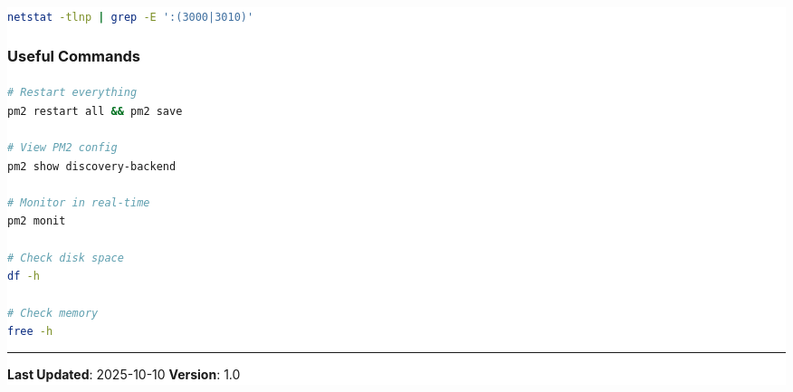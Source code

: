 ```bash
netstat -tlnp | grep -E ':(3000|3010)'
```

### Useful Commands
```bash
# Restart everything
pm2 restart all && pm2 save

# View PM2 config
pm2 show discovery-backend

# Monitor in real-time
pm2 monit

# Check disk space
df -h

# Check memory
free -h
```

---

**Last Updated**: 2025-10-10
**Version**: 1.0
